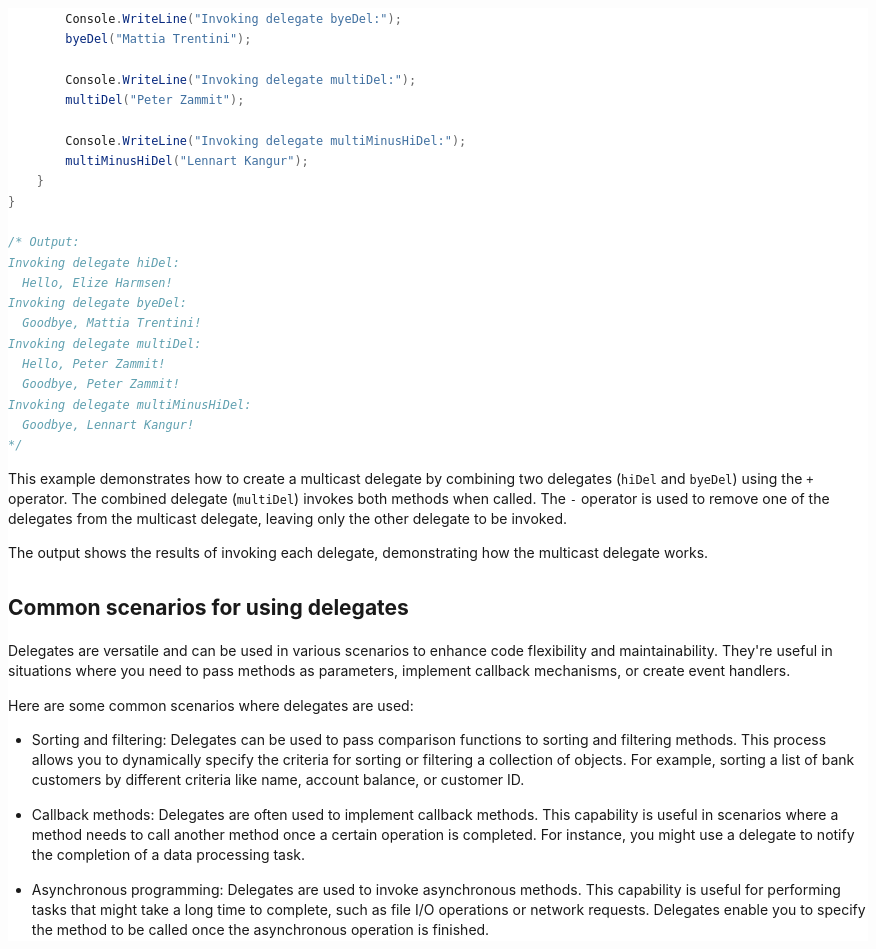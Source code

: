 ```csharp
        Console.WriteLine("Invoking delegate byeDel:");
        byeDel("Mattia Trentini");

        Console.WriteLine("Invoking delegate multiDel:");
        multiDel("Peter Zammit");

        Console.WriteLine("Invoking delegate multiMinusHiDel:");
        multiMinusHiDel("Lennart Kangur");
    }
}

/* Output:
Invoking delegate hiDel:
  Hello, Elize Harmsen!
Invoking delegate byeDel:
  Goodbye, Mattia Trentini!
Invoking delegate multiDel:
  Hello, Peter Zammit!
  Goodbye, Peter Zammit!
Invoking delegate multiMinusHiDel:
  Goodbye, Lennart Kangur!
*/

```

This example demonstrates how to create a multicast delegate by combining two delegates (`hiDel` and `byeDel`) using the `+` operator. The combined delegate (`multiDel`) invokes both methods when called. The `-` operator is used to remove one of the delegates from the multicast delegate, leaving only the other delegate to be invoked.

The output shows the results of invoking each delegate, demonstrating how the multicast delegate works.

## Common scenarios for using delegates

Delegates are versatile and can be used in various scenarios to enhance code flexibility and maintainability. They're useful in situations where you need to pass methods as parameters, implement callback mechanisms, or create event handlers.

Here are some common scenarios where delegates are used:

- Sorting and filtering: Delegates can be used to pass comparison functions to sorting and filtering methods. This process allows you to dynamically specify the criteria for sorting or filtering a collection of objects. For example, sorting a list of bank customers by different criteria like name, account balance, or customer ID.

- Callback methods: Delegates are often used to implement callback methods. This capability is useful in scenarios where a method needs to call another method once a certain operation is completed. For instance, you might use a delegate to notify the completion of a data processing task.

- Asynchronous programming: Delegates are used to invoke asynchronous methods. This capability is useful for performing tasks that might take a long time to complete, such as file I/O operations or network requests. Delegates enable you to specify the method to be called once the asynchronous operation is finished.
